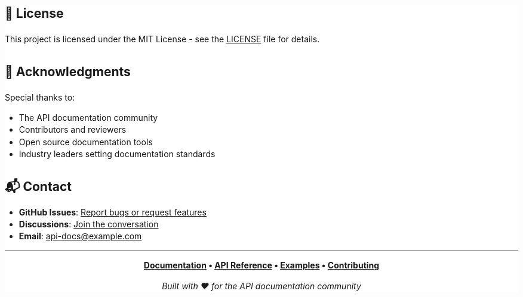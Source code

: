 ## 📝 License

This project is licensed under the MIT License - see the [LICENSE](LICENSE) file for details.

## 🙏 Acknowledgments

Special thanks to:
- The API documentation community
- Contributors and reviewers
- Open source documentation tools
- Industry leaders setting documentation standards

## 📬 Contact

- **GitHub Issues**: [Report bugs or request features](https://github.com/ap-itech-writer/API-Docs-Masterclass/issues)
- **Discussions**: [Join the conversation](https://github.com/ap-itech-writer/API-Docs-Masterclass/discussions)
- **Email**: api-docs@example.com

---

<div align="center">
  
**[Documentation](docs/) • [API Reference](docs/reference/) • [Examples](examples/) • [Contributing](CONTRIBUTING.md)**

*Built with ❤️ for the API documentation community*

</div>
